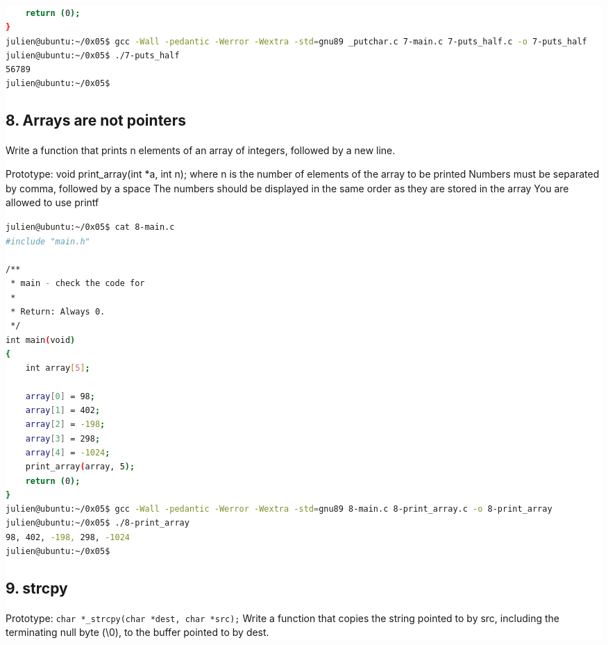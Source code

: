 ```bash
    return (0);
}
julien@ubuntu:~/0x05$ gcc -Wall -pedantic -Werror -Wextra -std=gnu89 _putchar.c 7-main.c 7-puts_half.c -o 7-puts_half
julien@ubuntu:~/0x05$ ./7-puts_half 
56789
julien@ubuntu:~/0x05$ 
```

## 8. Arrays are not pointers

Write a function that prints n elements of an array of integers, followed by a new line.

Prototype: void print_array(int *a, int n);
where n is the number of elements of the array to be printed
Numbers must be separated by comma, followed by a space
The numbers should be displayed in the same order as they are stored in the array
You are allowed to use printf

```bash
julien@ubuntu:~/0x05$ cat 8-main.c
#include "main.h"

/**
 * main - check the code for
 *
 * Return: Always 0.
 */
int main(void)
{
    int array[5];

    array[0] = 98;
    array[1] = 402;
    array[2] = -198;
    array[3] = 298;
    array[4] = -1024;
    print_array(array, 5);
    return (0);
}
julien@ubuntu:~/0x05$ gcc -Wall -pedantic -Werror -Wextra -std=gnu89 8-main.c 8-print_array.c -o 8-print_array
julien@ubuntu:~/0x05$ ./8-print_array 
98, 402, -198, 298, -1024
julien@ubuntu:~/0x05$
```

## 9. strcpy

Prototype: `char *_strcpy(char *dest, char *src);`
Write a function that copies the string pointed to by src, including the terminating null byte (\0), to the buffer pointed to by dest.
